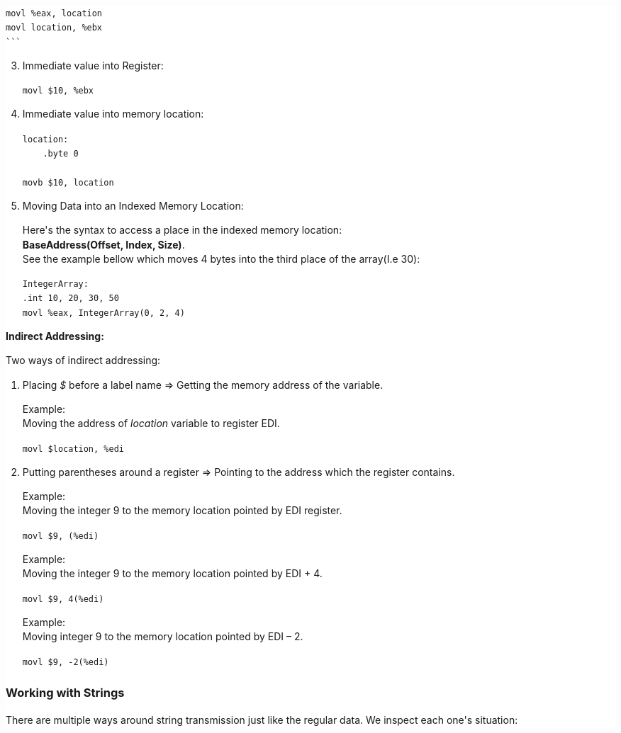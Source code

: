 	movl %eax, location
	movl location, %ebx
	```
3. Immediate value into Register:

	`movl $10, %ebx`

4. Immediate value into memory location:

	```
	location:
		.byte 0
		
	movb $10, location
	```
5. Moving Data into an Indexed Memory Location:

	Here's the syntax to access a place in the indexed memory location:  
	**BaseAddress(Offset, Index, Size)**.  
	See the example bellow which moves 4 bytes into the third place of the array(I.e 30):
	
	```
	IntegerArray:
	.int 10, 20, 30, 50
	movl %eax, IntegerArray(0, 2, 4)
	```
	
**Indirect Addressing:**

Two ways of indirect addressing:
 
1. Placing *$* before a label name => Getting the memory address of the variable.

	Example:  
	Moving the address of *location* variable to register EDI.

	`movl $location, %edi`

2. Putting parentheses around a register => Pointing to the address which the register contains.

	Example:  
	Moving the integer 9 to the memory location pointed by EDI register.

	`movl $9, (%edi)`

	Example:  
	Moving the integer 9 to the memory location pointed by EDI + 4.

	`movl $9, 4(%edi)`

	Example:  
	Moving integer 9 to the memory location pointed by EDI – 2.
	
	`movl $9, -2(%edi)`
	
### Working with Strings

There are multiple ways around string transmission just like the regular data. We inspect each one's situation:
